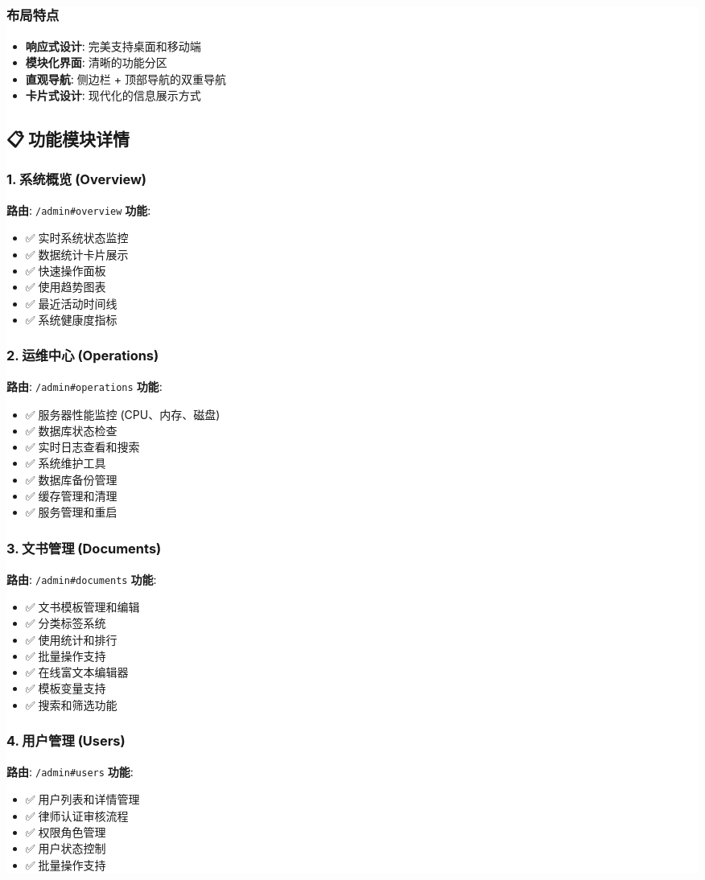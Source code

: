 ### 布局特点
- **响应式设计**: 完美支持桌面和移动端
- **模块化界面**: 清晰的功能分区
- **直观导航**: 侧边栏 + 顶部导航的双重导航
- **卡片式设计**: 现代化的信息展示方式

## 📋 功能模块详情

### 1. 系统概览 (Overview)
**路由**: `/admin#overview`
**功能**:
- ✅ 实时系统状态监控
- ✅ 数据统计卡片展示
- ✅ 快速操作面板
- ✅ 使用趋势图表
- ✅ 最近活动时间线
- ✅ 系统健康度指标

### 2. 运维中心 (Operations) 
**路由**: `/admin#operations`
**功能**:
- ✅ 服务器性能监控 (CPU、内存、磁盘)
- ✅ 数据库状态检查
- ✅ 实时日志查看和搜索
- ✅ 系统维护工具
- ✅ 数据库备份管理
- ✅ 缓存管理和清理
- ✅ 服务管理和重启

### 3. 文书管理 (Documents)
**路由**: `/admin#documents`
**功能**:
- ✅ 文书模板管理和编辑
- ✅ 分类标签系统
- ✅ 使用统计和排行
- ✅ 批量操作支持
- ✅ 在线富文本编辑器
- ✅ 模板变量支持
- ✅ 搜索和筛选功能

### 4. 用户管理 (Users)
**路由**: `/admin#users`
**功能**:
- ✅ 用户列表和详情管理
- ✅ 律师认证审核流程
- ✅ 权限角色管理
- ✅ 用户状态控制
- ✅ 批量操作支持
